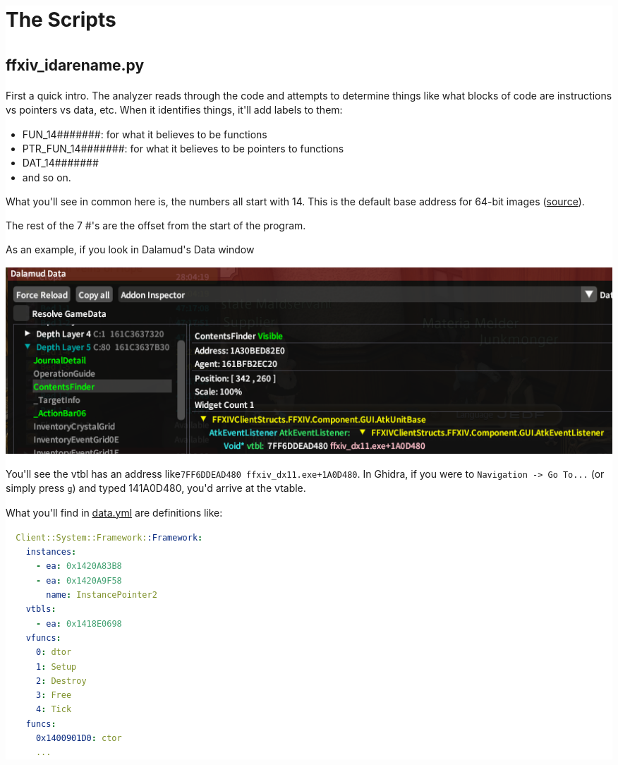 # The Scripts
## ffxiv_idarename.py
First a quick intro.  The analyzer reads through the code and attempts to determine things like what blocks of code are instructions vs pointers vs data, etc.  When it identifies things, it'll add labels to them:
- FUN_14#######: for what it believes to be functions
- PTR_FUN_14#######: for what it believes to be pointers to functions
- DAT_14#######
- and so on.

What you'll see in common here is, the numbers all start with 14.  This is the default base address for 64-bit images ([source](https://learn.microsoft.com/en-us/cpp/build/reference/base-base-address?view=msvc-170)).

The rest of the 7 #'s are the offset from the start of the program.

As an example, if you look in Dalamud's Data window
<p align="center"><img src=".\images\Address Dalamud Example.png"></p>

You'll see the vtbl has an address like`7FF6DDEAD480 ffxiv_dx11.exe+1A0D480`.  In Ghidra, if you were to `Navigation -> Go To...` (or simply press `g`) and typed 141A0D480, you'd arrive at the vtable.

What you'll find in [data.yml](../ida/data.yml) are definitions like:
```yaml
  Client::System::Framework::Framework:
    instances:
      - ea: 0x1420A83B8
      - ea: 0x1420A9F58
        name: InstancePointer2
    vtbls:
      - ea: 0x1418E0698
    vfuncs:
      0: dtor
      1: Setup
      2: Destroy
      3: Free
      4: Tick
    funcs:
      0x1400901D0: ctor
      ...
```

